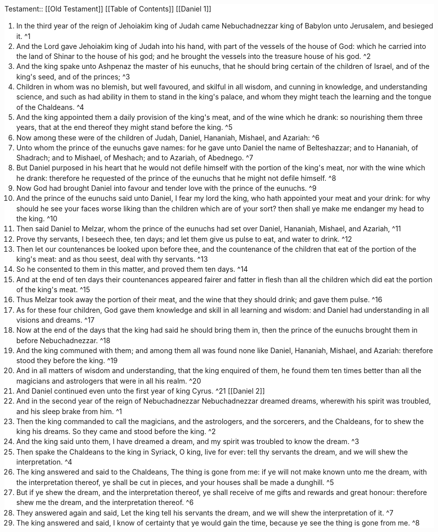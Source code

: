  Testament:: [[Old Testament]]
 [[Table of Contents]]
 [[Daniel 1]]
 1. In the third year of the reign of Jehoiakim king of Judah came Nebuchadnezzar king of Babylon unto Jerusalem, and besieged it. ^1
 2. And the Lord gave Jehoiakim king of Judah into his hand, with part of the vessels of the house of God: which he carried into the land of Shinar to the house of his god; and he brought the vessels into the treasure house of his god. ^2
 3. And the king spake unto Ashpenaz the master of his eunuchs, that he should bring certain of the children of Israel, and of the king's seed, and of the princes; ^3
 4. Children in whom was no blemish, but well favoured, and skilful in all wisdom, and cunning in knowledge, and understanding science, and such as had ability in them to stand in the king's palace, and whom they might teach the learning and the tongue of the Chaldeans. ^4
 5. And the king appointed them a daily provision of the king's meat, and of the wine which he drank: so nourishing them three years, that at the end thereof they might stand before the king. ^5
 6. Now among these were of the children of Judah, Daniel, Hananiah, Mishael, and Azariah: ^6
 7. Unto whom the prince of the eunuchs gave names: for he gave unto Daniel the name of Belteshazzar; and to Hananiah, of Shadrach; and to Mishael, of Meshach; and to Azariah, of Abednego. ^7
 8. But Daniel purposed in his heart that he would not defile himself with the portion of the king's meat, nor with the wine which he drank: therefore he requested of the prince of the eunuchs that he might not defile himself. ^8
 9. Now God had brought Daniel into favour and tender love with the prince of the eunuchs. ^9
 10. And the prince of the eunuchs said unto Daniel, I fear my lord the king, who hath appointed your meat and your drink: for why should he see your faces worse liking than the children which are of your sort? then shall ye make me endanger my head to the king. ^10
 11. Then said Daniel to Melzar, whom the prince of the eunuchs had set over Daniel, Hananiah, Mishael, and Azariah, ^11
 12. Prove thy servants, I beseech thee, ten days; and let them give us pulse to eat, and water to drink. ^12
 13. Then let our countenances be looked upon before thee, and the countenance of the children that eat of the portion of the king's meat: and as thou seest, deal with thy servants. ^13
 14. So he consented to them in this matter, and proved them ten days. ^14
 15. And at the end of ten days their countenances appeared fairer and fatter in flesh than all the children which did eat the portion of the king's meat. ^15
 16. Thus Melzar took away the portion of their meat, and the wine that they should drink; and gave them pulse. ^16
 17. As for these four children, God gave them knowledge and skill in all learning and wisdom: and Daniel had understanding in all visions and dreams. ^17
 18. Now at the end of the days that the king had said he should bring them in, then the prince of the eunuchs brought them in before Nebuchadnezzar. ^18
 19. And the king communed with them; and among them all was found none like Daniel, Hananiah, Mishael, and Azariah: therefore stood they before the king. ^19
 20. And in all matters of wisdom and understanding, that the king enquired of them, he found them ten times better than all the magicians and astrologers that were in all his realm. ^20
 21. And Daniel continued even unto the first year of king Cyrus. ^21
 [[Daniel 2]]
 1. And in the second year of the reign of Nebuchadnezzar Nebuchadnezzar dreamed dreams, wherewith his spirit was troubled, and his sleep brake from him. ^1
 2. Then the king commanded to call the magicians, and the astrologers, and the sorcerers, and the Chaldeans, for to shew the king his dreams. So they came and stood before the king. ^2
 3. And the king said unto them, I have dreamed a dream, and my spirit was troubled to know the dream. ^3
 4. Then spake the Chaldeans to the king in Syriack, O king, live for ever: tell thy servants the dream, and we will shew the interpretation. ^4
 5. The king answered and said to the Chaldeans, The thing is gone from me: if ye will not make known unto me the dream, with the interpretation thereof, ye shall be cut in pieces, and your houses shall be made a dunghill. ^5
 6. But if ye shew the dream, and the interpretation thereof, ye shall receive of me gifts and rewards and great honour: therefore shew me the dream, and the interpretation thereof. ^6
 7. They answered again and said, Let the king tell his servants the dream, and we will shew the interpretation of it. ^7
 8. The king answered and said, I know of certainty that ye would gain the time, because ye see the thing is gone from me. ^8